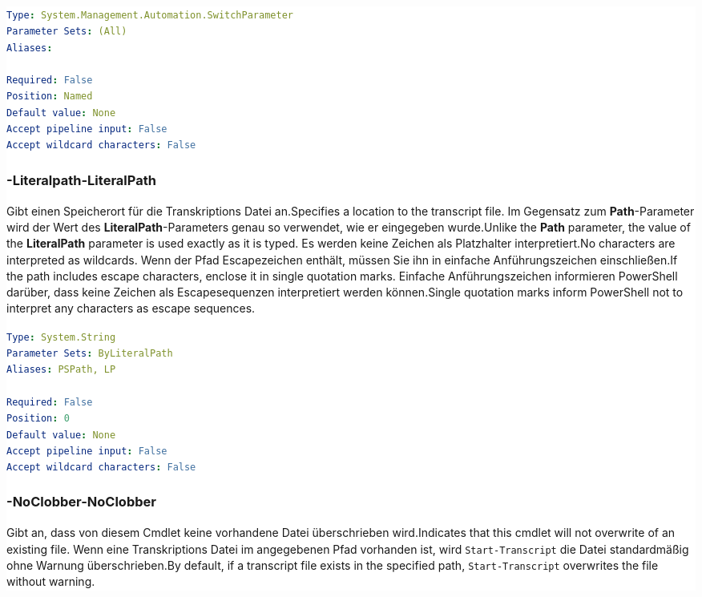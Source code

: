 ```yaml
Type: System.Management.Automation.SwitchParameter
Parameter Sets: (All)
Aliases:

Required: False
Position: Named
Default value: None
Accept pipeline input: False
Accept wildcard characters: False
```

### <span data-ttu-id="e145e-139">-Literalpath</span><span class="sxs-lookup"><span data-stu-id="e145e-139">-LiteralPath</span></span>

<span data-ttu-id="e145e-140">Gibt einen Speicherort für die Transkriptions Datei an.</span><span class="sxs-lookup"><span data-stu-id="e145e-140">Specifies a location to the transcript file.</span></span> <span data-ttu-id="e145e-141">Im Gegensatz zum **Path**-Parameter wird der Wert des **LiteralPath**-Parameters genau so verwendet, wie er eingegeben wurde.</span><span class="sxs-lookup"><span data-stu-id="e145e-141">Unlike the **Path** parameter, the value of the **LiteralPath** parameter is used exactly as it is typed.</span></span> <span data-ttu-id="e145e-142">Es werden keine Zeichen als Platzhalter interpretiert.</span><span class="sxs-lookup"><span data-stu-id="e145e-142">No characters are interpreted as wildcards.</span></span> <span data-ttu-id="e145e-143">Wenn der Pfad Escapezeichen enthält, müssen Sie ihn in einfache Anführungszeichen einschließen.</span><span class="sxs-lookup"><span data-stu-id="e145e-143">If the path includes escape characters, enclose it in single quotation marks.</span></span> <span data-ttu-id="e145e-144">Einfache Anführungszeichen informieren PowerShell darüber, dass keine Zeichen als Escapesequenzen interpretiert werden können.</span><span class="sxs-lookup"><span data-stu-id="e145e-144">Single quotation marks inform PowerShell not to interpret any characters as escape sequences.</span></span>

```yaml
Type: System.String
Parameter Sets: ByLiteralPath
Aliases: PSPath, LP

Required: False
Position: 0
Default value: None
Accept pipeline input: False
Accept wildcard characters: False
```

### <span data-ttu-id="e145e-145">-NoClobber</span><span class="sxs-lookup"><span data-stu-id="e145e-145">-NoClobber</span></span>

<span data-ttu-id="e145e-146">Gibt an, dass von diesem Cmdlet keine vorhandene Datei überschrieben wird.</span><span class="sxs-lookup"><span data-stu-id="e145e-146">Indicates that this cmdlet will not overwrite of an existing file.</span></span> <span data-ttu-id="e145e-147">Wenn eine Transkriptions Datei im angegebenen Pfad vorhanden ist, wird `Start-Transcript` die Datei standardmäßig ohne Warnung überschrieben.</span><span class="sxs-lookup"><span data-stu-id="e145e-147">By default, if a transcript file exists in the specified path, `Start-Transcript` overwrites the file without warning.</span></span>
